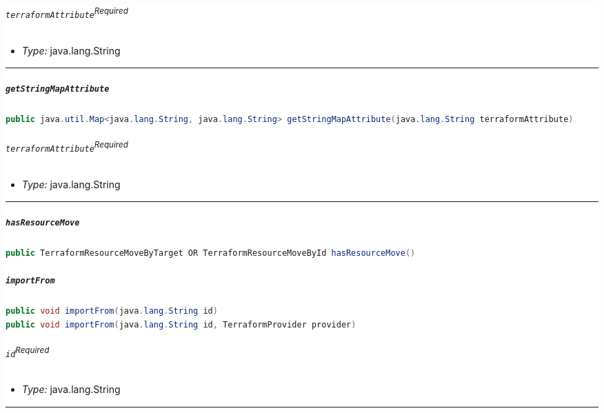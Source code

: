 ###### `terraformAttribute`<sup>Required</sup> <a name="terraformAttribute" id="rhizo-co-terraform-provider-oci.capacityManagementOccCustomerGroupOccCustomer.CapacityManagementOccCustomerGroupOccCustomer.getStringAttribute.parameter.terraformAttribute"></a>

- *Type:* java.lang.String

---

##### `getStringMapAttribute` <a name="getStringMapAttribute" id="rhizo-co-terraform-provider-oci.capacityManagementOccCustomerGroupOccCustomer.CapacityManagementOccCustomerGroupOccCustomer.getStringMapAttribute"></a>

```java
public java.util.Map<java.lang.String, java.lang.String> getStringMapAttribute(java.lang.String terraformAttribute)
```

###### `terraformAttribute`<sup>Required</sup> <a name="terraformAttribute" id="rhizo-co-terraform-provider-oci.capacityManagementOccCustomerGroupOccCustomer.CapacityManagementOccCustomerGroupOccCustomer.getStringMapAttribute.parameter.terraformAttribute"></a>

- *Type:* java.lang.String

---

##### `hasResourceMove` <a name="hasResourceMove" id="rhizo-co-terraform-provider-oci.capacityManagementOccCustomerGroupOccCustomer.CapacityManagementOccCustomerGroupOccCustomer.hasResourceMove"></a>

```java
public TerraformResourceMoveByTarget OR TerraformResourceMoveById hasResourceMove()
```

##### `importFrom` <a name="importFrom" id="rhizo-co-terraform-provider-oci.capacityManagementOccCustomerGroupOccCustomer.CapacityManagementOccCustomerGroupOccCustomer.importFrom"></a>

```java
public void importFrom(java.lang.String id)
public void importFrom(java.lang.String id, TerraformProvider provider)
```

###### `id`<sup>Required</sup> <a name="id" id="rhizo-co-terraform-provider-oci.capacityManagementOccCustomerGroupOccCustomer.CapacityManagementOccCustomerGroupOccCustomer.importFrom.parameter.id"></a>

- *Type:* java.lang.String

---
